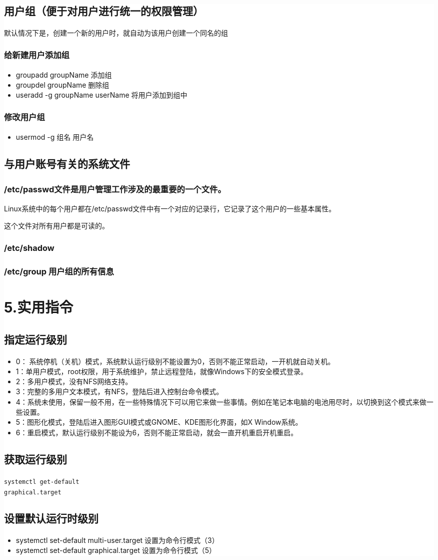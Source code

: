 ## 用户组（便于对用户进行统一的权限管理）

默认情况下是，创建一个新的用户时，就自动为该用户创建一个同名的组

### 给新建用户添加组

- groupadd groupName  添加组
- groupdel groupName   删除组
- useradd -g groupName userName  将用户添加到组中

### 修改用户组

- usermod -g 组名  用户名

## 与用户账号有关的系统文件

### /etc/passwd文件是用户管理工作涉及的最重要的一个文件。

Linux系统中的每个用户都在/etc/passwd文件中有一个对应的记录行，它记录了这个用户的一些基本属性。

这个文件对所有用户都是可读的。

### /etc/shadow

### /etc/group 用户组的所有信息

# 5.实用指令

## 指定运行级别

- 0： 系统停机（关机）模式，系统默认运行级别不能设置为0，否则不能正常启动，一开机就自动关机。
- 1：单用户模式，root权限，用于系统维护，禁止远程登陆，就像Windows下的安全模式登录。
- 2：多用户模式，没有NFS网络支持。
- 3：完整的多用户文本模式，有NFS，登陆后进入控制台命令模式。
- 4：系统未使用，保留一般不用，在一些特殊情况下可以用它来做一些事情。例如在笔记本电脑的电池用尽时，以切换到这个模式来做一些设置。
- 5：图形化模式，登陆后进入图形GUI模式或GNOME、KDE图形化界面，如X Window系统。
- 6：重启模式，默认运行级别不能设为6，否则不能正常启动，就会一直开机重启开机重启。

## 获取运行级别

```bash
systemctl get-default
graphical.target
```

## 设置默认运行时级别

- systemctl set-default multi-user.target   设置为命令行模式（3）
- systemctl set-default graphical.target    设置为命令行模式（5）
